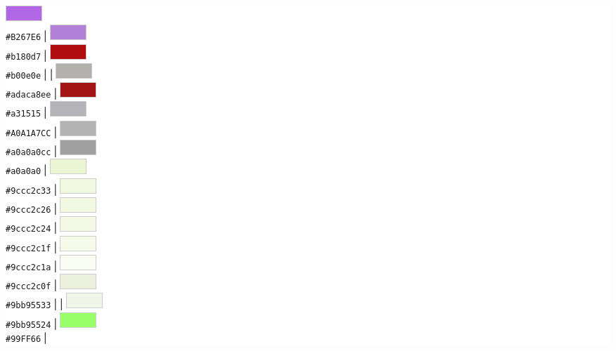 <span style="display:inline-block;width:50px;height:20px;background-color:#B267E6;border:1px solid #ccc;"></span><br>`#B267E6`
|
<span style="display:inline-block;width:50px;height:20px;background-color:#b180d7;border:1px solid #ccc;"></span><br>`#b180d7`
|
<span style="display:inline-block;width:50px;height:20px;background-color:#b00e0e;border:1px solid #ccc;"></span><br>`#b00e0e`
| |
<span style="display:inline-block;width:50px;height:20px;background-color:#adaca8ee;border:1px solid #ccc;"></span><br>`#adaca8ee`
|
<span style="display:inline-block;width:50px;height:20px;background-color:#a31515;border:1px solid #ccc;"></span><br>`#a31515`
|
<span style="display:inline-block;width:50px;height:20px;background-color:#A0A1A7CC;border:1px solid #ccc;"></span><br>`#A0A1A7CC`
|
<span style="display:inline-block;width:50px;height:20px;background-color:#a0a0a0cc;border:1px solid #ccc;"></span><br>`#a0a0a0cc`
|
<span style="display:inline-block;width:50px;height:20px;background-color:#a0a0a0;border:1px solid #ccc;"></span><br>`#a0a0a0`
|
<span style="display:inline-block;width:50px;height:20px;background-color:#9ccc2c33;border:1px solid #ccc;"></span><br>`#9ccc2c33`
|
<span style="display:inline-block;width:50px;height:20px;background-color:#9ccc2c26;border:1px solid #ccc;"></span><br>`#9ccc2c26`
|
<span style="display:inline-block;width:50px;height:20px;background-color:#9ccc2c24;border:1px solid #ccc;"></span><br>`#9ccc2c24`
|
<span style="display:inline-block;width:50px;height:20px;background-color:#9ccc2c1f;border:1px solid #ccc;"></span><br>`#9ccc2c1f`
|
<span style="display:inline-block;width:50px;height:20px;background-color:#9ccc2c1a;border:1px solid #ccc;"></span><br>`#9ccc2c1a`
|
<span style="display:inline-block;width:50px;height:20px;background-color:#9ccc2c0f;border:1px solid #ccc;"></span><br>`#9ccc2c0f`
|
<span style="display:inline-block;width:50px;height:20px;background-color:#9bb95533;border:1px solid #ccc;"></span><br>`#9bb95533`
| |
<span style="display:inline-block;width:50px;height:20px;background-color:#9bb95524;border:1px solid #ccc;"></span><br>`#9bb95524`
|
<span style="display:inline-block;width:50px;height:20px;background-color:#99FF66;border:1px solid #ccc;"></span><br>`#99FF66`
|